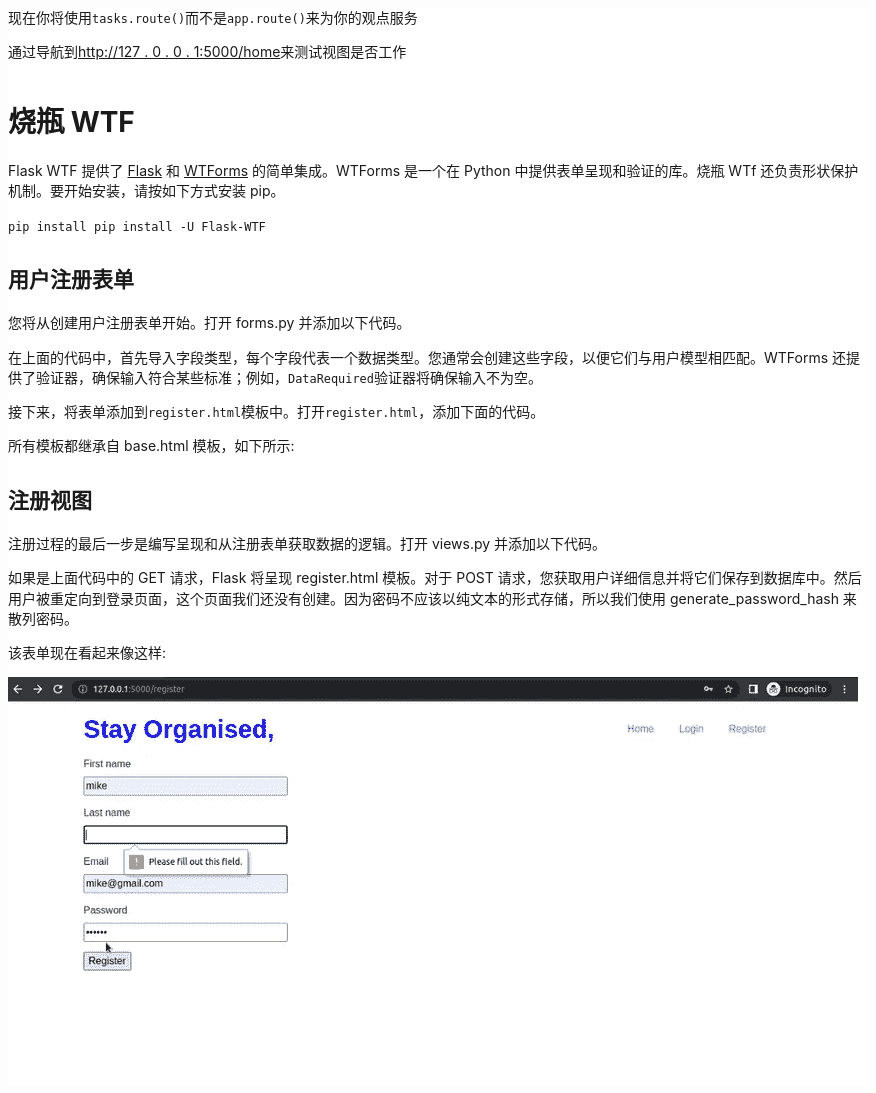 现在你将使用`tasks.route()`而不是`app.route()`来为你的观点服务

通过导航到[http://127 . 0 . 0 . 1:5000/home](http://127.0.0.1:5000/home)来测试视图是否工作

# 烧瓶 WTF

Flask WTF 提供了 [Flask](https://www.palletsprojects.com/p/flask) 和 [WTForms](https://wtforms.readthedocs.io/) 的简单集成。WTForms 是一个在 Python 中提供表单呈现和验证的库。烧瓶 WTf 还负责形状保护机制。要开始安装，请按如下方式安装 pip。

```
pip install pip install -U Flask-WTF
```

## 用户注册表单

您将从创建用户注册表单开始。打开 forms.py 并添加以下代码。

在上面的代码中，首先导入字段类型，每个字段代表一个数据类型。您通常会创建这些字段，以便它们与用户模型相匹配。WTForms
还提供了验证器，确保输入符合某些标准；例如，`DataRequired`验证器将确保输入不为空。

接下来，将表单添加到`register.html`模板中。打开`register.html`，添加下面的代码。

所有模板都继承自 base.html 模板，如下所示:

## 注册视图

注册过程的最后一步是编写呈现和从注册表单获取数据的逻辑。打开 views.py 并添加以下代码。

如果是上面代码中的 GET 请求，Flask 将呈现 register.html 模板。对于 POST 请求，您获取用户详细信息并将它们保存到数据库中。然后用户被重定向到登录页面，这个页面我们还没有创建。因为密码不应该以纯文本的形式存储，所以我们使用 generate_password_hash 来散列密码。

该表单现在看起来像这样:

![](img/2f9fe495f5846a98bb77a8e7c23807f7.png)

